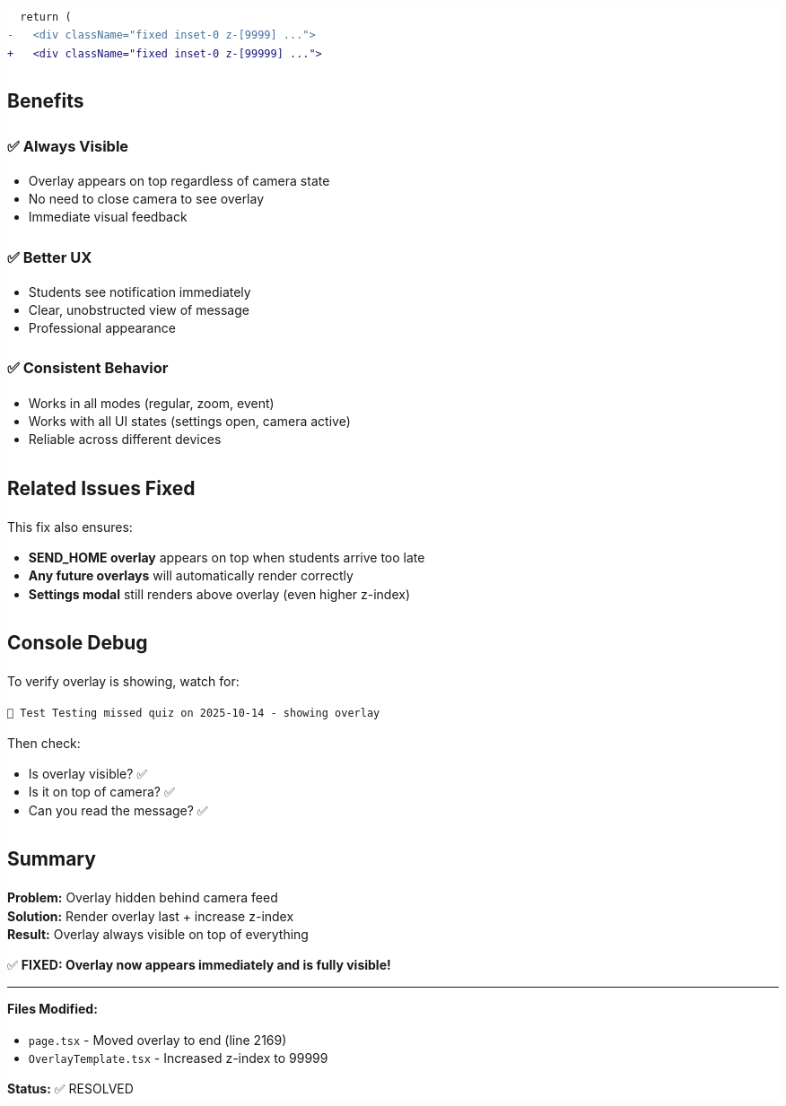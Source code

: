 ```diff
  return (
-   <div className="fixed inset-0 z-[9999] ...">
+   <div className="fixed inset-0 z-[99999] ...">
```

## Benefits

### ✅ Always Visible
- Overlay appears on top regardless of camera state
- No need to close camera to see overlay
- Immediate visual feedback

### ✅ Better UX
- Students see notification immediately
- Clear, unobstructed view of message
- Professional appearance

### ✅ Consistent Behavior
- Works in all modes (regular, zoom, event)
- Works with all UI states (settings open, camera active)
- Reliable across different devices

## Related Issues Fixed

This fix also ensures:
- **SEND_HOME overlay** appears on top when students arrive too late
- **Any future overlays** will automatically render correctly
- **Settings modal** still renders above overlay (even higher z-index)

## Console Debug

To verify overlay is showing, watch for:
```
📝 Test Testing missed quiz on 2025-10-14 - showing overlay
```

Then check:
- Is overlay visible? ✅
- Is it on top of camera? ✅
- Can you read the message? ✅

## Summary

**Problem:** Overlay hidden behind camera feed  
**Solution:** Render overlay last + increase z-index  
**Result:** Overlay always visible on top of everything  

✅ **FIXED: Overlay now appears immediately and is fully visible!**

---

**Files Modified:**
- `page.tsx` - Moved overlay to end (line 2169)
- `OverlayTemplate.tsx` - Increased z-index to 99999

**Status:** ✅ RESOLVED

